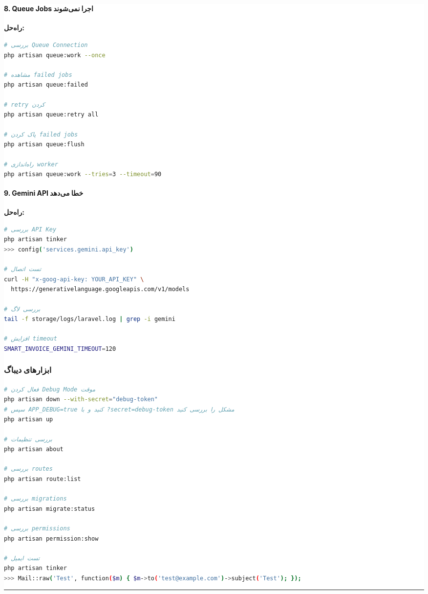 #### 8. Queue Jobs اجرا نمی‌شوند

**راه‌حل:**
```bash
# بررسی Queue Connection
php artisan queue:work --once

# مشاهده failed jobs
php artisan queue:failed

# retry کردن
php artisan queue:retry all

# پاک کردن failed jobs
php artisan queue:flush

# راه‌اندازی worker
php artisan queue:work --tries=3 --timeout=90
```

#### 9. Gemini API خطا می‌دهد

**راه‌حل:**
```bash
# بررسی API Key
php artisan tinker
>>> config('services.gemini.api_key')

# تست اتصال
curl -H "x-goog-api-key: YOUR_API_KEY" \
  https://generativelanguage.googleapis.com/v1/models

# بررسی لاگ
tail -f storage/logs/laravel.log | grep -i gemini

# افزایش timeout
SMART_INVOICE_GEMINI_TIMEOUT=120
```

### ابزارهای دیباگ

```bash
# فعال کردن Debug Mode موقت
php artisan down --with-secret="debug-token"
# سپس APP_DEBUG=true کنید و با ?secret=debug-token مشکل را بررسی کنید
php artisan up

# بررسی تنظیمات
php artisan about

# بررسی routes
php artisan route:list

# بررسی migrations
php artisan migrate:status

# بررسی permissions
php artisan permission:show

# تست ایمیل
php artisan tinker
>>> Mail::raw('Test', function($m) { $m->to('test@example.com')->subject('Test'); });
```

---
